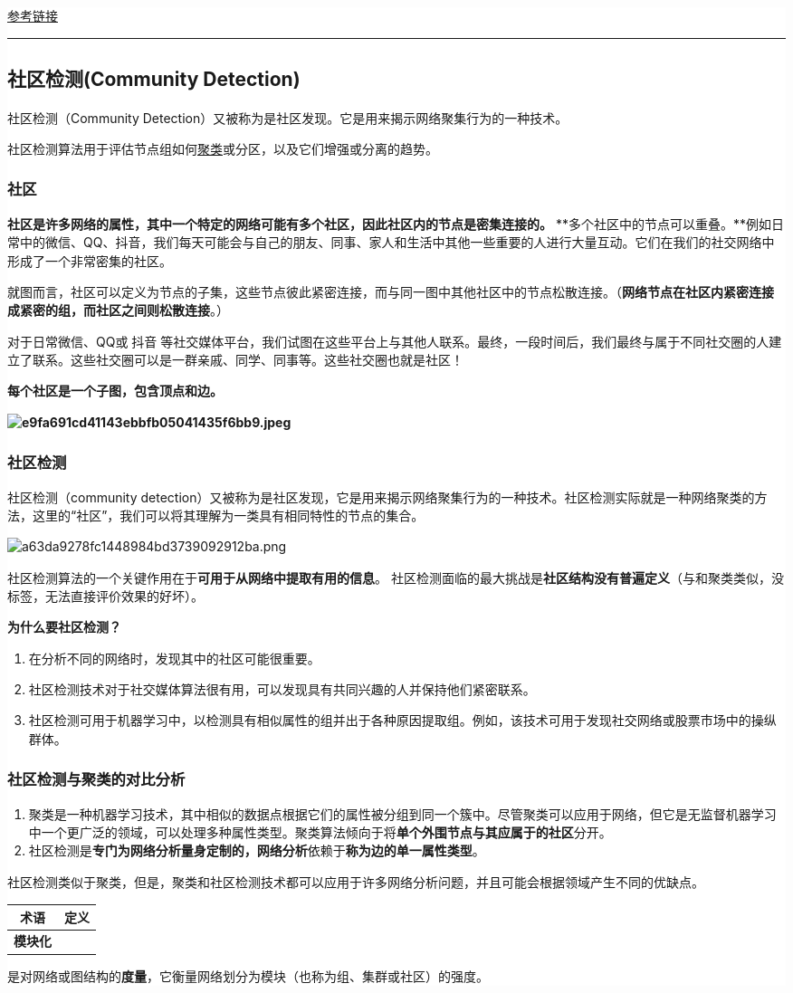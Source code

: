 [参考链接](https://blog.csdn.net/liu_673/article/details/126607745#%E5%8F%82%E8%80%83%E9%93%BE%E6%8E%A5)

___

## 社区检测(Community Detection)

社区检测（Community Detection）又被称为是社区发现。它是用来揭示网络聚集行为的一种技术。

社区检测算法用于评估节点组如何[聚类](https://so.csdn.net/so/search?q=%E8%81%9A%E7%B1%BB&spm=1001.2101.3001.7020)或分区，以及它们增强或分离的趋势。

### 社区

**社区是许多网络的属性，其中一个特定的网络可能有多个社区，因此社区内的节点是密集连接的。** **多个社区中的节点可以重叠。**例如日常中的微信、QQ、抖音，我们每天可能会与自己的朋友、同事、家人和生活中其他一些重要的人进行大量互动。它们在我们的社交网络中形成了一个非常密集的社区。

就图而言，社区可以定义为节点的子集，这些节点彼此紧密连接，而与同一图中其他社区中的节点松散连接。（**网络节点在社区内紧密连接成紧密的组，而社区之间则松散连接**。）

对于日常微信、QQ或 抖音 等社交媒体平台，我们试图在这些平台上与其他人联系。最终，一段时间后，我们最终与属于不同社交圈的人建立了联系。这些社交圈可以是一群亲戚、同学、同事等。这些社交圈也就是社区！

**每个社区是一个子图，包含顶点和边。**

**![e9fa691cd41143ebbfb05041435f6bb9.jpeg](NLP--%E7%A4%BE%E5%8C%BA%E6%A3%80%E6%B5%8B%E7%AE%97%E6%B3%95(Community%20Detection)%E6%80%BB%E7%BB%93%E3%80%90%E5%8E%9F%E7%90%86%E3%80%91-CSDN%E5%8D%9A%E5%AE%A2/86a45ed989c4fc24aecaee816825d4a5.jpeg)**

### 社区检测

社区检测（community detection）又被称为是社区发现，它是用来揭示网络聚集行为的一种技术。社区检测实际就是一种网络聚类的方法，这里的“社区”，我们可以将其理解为一类具有相同特性的节点的集合。

![a63da9278fc1448984bd3739092912ba.png](NLP--%E7%A4%BE%E5%8C%BA%E6%A3%80%E6%B5%8B%E7%AE%97%E6%B3%95(Community%20Detection)%E6%80%BB%E7%BB%93%E3%80%90%E5%8E%9F%E7%90%86%E3%80%91-CSDN%E5%8D%9A%E5%AE%A2/194e30ec2f85cad3c98ddbe46a418cf9.png)

社区检测算法的一个关键作用在于**可用于从网络中提取有用的信息**。 社区检测面临的最大挑战是**社区结构没有普遍定义**（与和聚类类似，没标签，无法直接评价效果的好坏）。

**为什么要社区检测？**

1.  在分析不同的网络时，发现其中的社区可能很重要。
    
2.  社区检测技术对于社交媒体算法很有用，可以发现具有共同兴趣的人并保持他们紧密联系。
    
3.  社区检测可用于机器学习中，以检测具有相似属性的组并出于各种原因提取组。例如，该技术可用于发现社交网络或股票市场中的操纵群体。
    

### 社区检测与聚类的对比分析

1.  聚类是一种机器学习技术，其中相似的数据点根据它们的属性被分组到同一个簇中。尽管聚类可以应用于网络，但它是无监督机器学习中一个更广泛的领域，可以处理多种属性类型。聚类算法倾向于将**单个外围节点与其应属于的社区**分开。
2.  社区检测是**专门为网络分析量身定制的，网络分析**依赖于**称为边的单一属性类型**。

社区检测类似于聚类，但是，聚类和社区检测技术都可以应用于许多网络分析问题，并且可能会根据领域产生不同的优缺点。

| 术语 | 定义 |
| --- | --- |
| **模块化** | 
是对网络或图结构的**度量**，它衡量网络划分为模块（也称为组、集群或社区）的强度。
